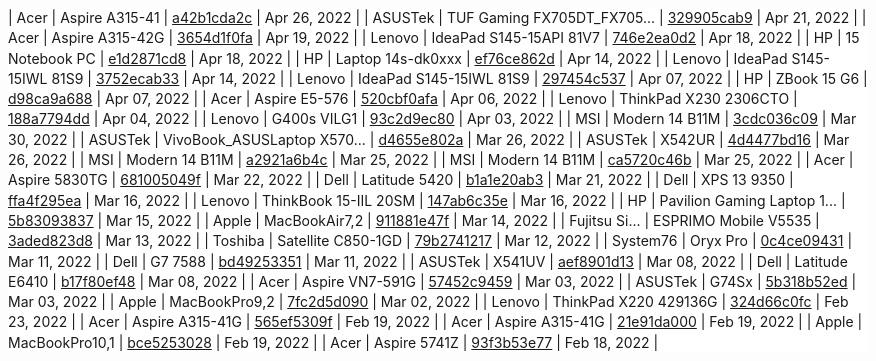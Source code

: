 | Acer          | Aspire A315-41              | [a42b1cda2c](https://linux-hardware.org/?probe=a42b1cda2c) | Apr 26, 2022 |
| ASUSTek       | TUF Gaming FX705DT_FX705... | [329905cab9](https://linux-hardware.org/?probe=329905cab9) | Apr 21, 2022 |
| Acer          | Aspire A315-42G             | [3654d1f0fa](https://linux-hardware.org/?probe=3654d1f0fa) | Apr 19, 2022 |
| Lenovo        | IdeaPad S145-15API 81V7     | [746e2ea0d2](https://linux-hardware.org/?probe=746e2ea0d2) | Apr 18, 2022 |
| HP            | 15 Notebook PC              | [e1d2871cd8](https://linux-hardware.org/?probe=e1d2871cd8) | Apr 18, 2022 |
| HP            | Laptop 14s-dk0xxx           | [ef76ce862d](https://linux-hardware.org/?probe=ef76ce862d) | Apr 14, 2022 |
| Lenovo        | IdeaPad S145-15IWL 81S9     | [3752ecab33](https://linux-hardware.org/?probe=3752ecab33) | Apr 14, 2022 |
| Lenovo        | IdeaPad S145-15IWL 81S9     | [297454c537](https://linux-hardware.org/?probe=297454c537) | Apr 07, 2022 |
| HP            | ZBook 15 G6                 | [d98ca9a688](https://linux-hardware.org/?probe=d98ca9a688) | Apr 07, 2022 |
| Acer          | Aspire E5-576               | [520cbf0afa](https://linux-hardware.org/?probe=520cbf0afa) | Apr 06, 2022 |
| Lenovo        | ThinkPad X230 2306CTO       | [188a7794dd](https://linux-hardware.org/?probe=188a7794dd) | Apr 04, 2022 |
| Lenovo        | G400s VILG1                 | [93c2d9ec80](https://linux-hardware.org/?probe=93c2d9ec80) | Apr 03, 2022 |
| MSI           | Modern 14 B11M              | [3cdc036c09](https://linux-hardware.org/?probe=3cdc036c09) | Mar 30, 2022 |
| ASUSTek       | VivoBook_ASUSLaptop X570... | [d4655e802a](https://linux-hardware.org/?probe=d4655e802a) | Mar 26, 2022 |
| ASUSTek       | X542UR                      | [4d4477bd16](https://linux-hardware.org/?probe=4d4477bd16) | Mar 26, 2022 |
| MSI           | Modern 14 B11M              | [a2921a6b4c](https://linux-hardware.org/?probe=a2921a6b4c) | Mar 25, 2022 |
| MSI           | Modern 14 B11M              | [ca5720c46b](https://linux-hardware.org/?probe=ca5720c46b) | Mar 25, 2022 |
| Acer          | Aspire 5830TG               | [681005049f](https://linux-hardware.org/?probe=681005049f) | Mar 22, 2022 |
| Dell          | Latitude 5420               | [b1a1e20ab3](https://linux-hardware.org/?probe=b1a1e20ab3) | Mar 21, 2022 |
| Dell          | XPS 13 9350                 | [ffa4f295ea](https://linux-hardware.org/?probe=ffa4f295ea) | Mar 16, 2022 |
| Lenovo        | ThinkBook 15-IIL 20SM       | [147ab6c35e](https://linux-hardware.org/?probe=147ab6c35e) | Mar 16, 2022 |
| HP            | Pavilion Gaming Laptop 1... | [5b83093837](https://linux-hardware.org/?probe=5b83093837) | Mar 15, 2022 |
| Apple         | MacBookAir7,2               | [911881e47f](https://linux-hardware.org/?probe=911881e47f) | Mar 14, 2022 |
| Fujitsu Si... | ESPRIMO Mobile V5535        | [3aded823d8](https://linux-hardware.org/?probe=3aded823d8) | Mar 13, 2022 |
| Toshiba       | Satellite C850-1GD          | [79b2741217](https://linux-hardware.org/?probe=79b2741217) | Mar 12, 2022 |
| System76      | Oryx Pro                    | [0c4ce09431](https://linux-hardware.org/?probe=0c4ce09431) | Mar 11, 2022 |
| Dell          | G7 7588                     | [bd49253351](https://linux-hardware.org/?probe=bd49253351) | Mar 11, 2022 |
| ASUSTek       | X541UV                      | [aef8901d13](https://linux-hardware.org/?probe=aef8901d13) | Mar 08, 2022 |
| Dell          | Latitude E6410              | [b17f80ef48](https://linux-hardware.org/?probe=b17f80ef48) | Mar 08, 2022 |
| Acer          | Aspire VN7-591G             | [57452c9459](https://linux-hardware.org/?probe=57452c9459) | Mar 03, 2022 |
| ASUSTek       | G74Sx                       | [5b318b52ed](https://linux-hardware.org/?probe=5b318b52ed) | Mar 03, 2022 |
| Apple         | MacBookPro9,2               | [7fc2d5d090](https://linux-hardware.org/?probe=7fc2d5d090) | Mar 02, 2022 |
| Lenovo        | ThinkPad X220 429136G       | [324d66c0fc](https://linux-hardware.org/?probe=324d66c0fc) | Feb 23, 2022 |
| Acer          | Aspire A315-41G             | [565ef5309f](https://linux-hardware.org/?probe=565ef5309f) | Feb 19, 2022 |
| Acer          | Aspire A315-41G             | [21e91da000](https://linux-hardware.org/?probe=21e91da000) | Feb 19, 2022 |
| Apple         | MacBookPro10,1              | [bce5253028](https://linux-hardware.org/?probe=bce5253028) | Feb 19, 2022 |
| Acer          | Aspire 5741Z                | [93f3b53e77](https://linux-hardware.org/?probe=93f3b53e77) | Feb 18, 2022 |